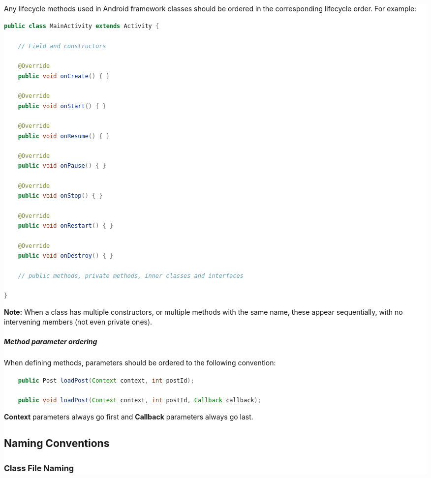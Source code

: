 Any lifecycle methods used in Android framework classes should be ordered in the corresponding lifecycle order. For example:

```java
public class MainActivity extends Activity {

    // Field and constructors

    @Override
    public void onCreate() { }

    @Override
    public void onStart() { }

    @Override
    public void onResume() { }

    @Override
    public void onPause() { }

    @Override
    public void onStop() { }

    @Override
    public void onRestart() { }

    @Override
    public void onDestroy() { }

    // public methods, private methods, inner classes and interfaces

}
```

**Note:**
When a class has multiple constructors, or multiple methods with the same name, these appear sequentially, with no intervening members (not even private ones).

##### Method parameter ordering

When defining methods, parameters should be ordered to the following convention:

```java
    public Post loadPost(Context context, int postId);

    public void loadPost(Context context, int postId, Callback callback);
```

**Context** parameters always go first and **Callback** parameters always go last.


## Naming Conventions

### Class File Naming
